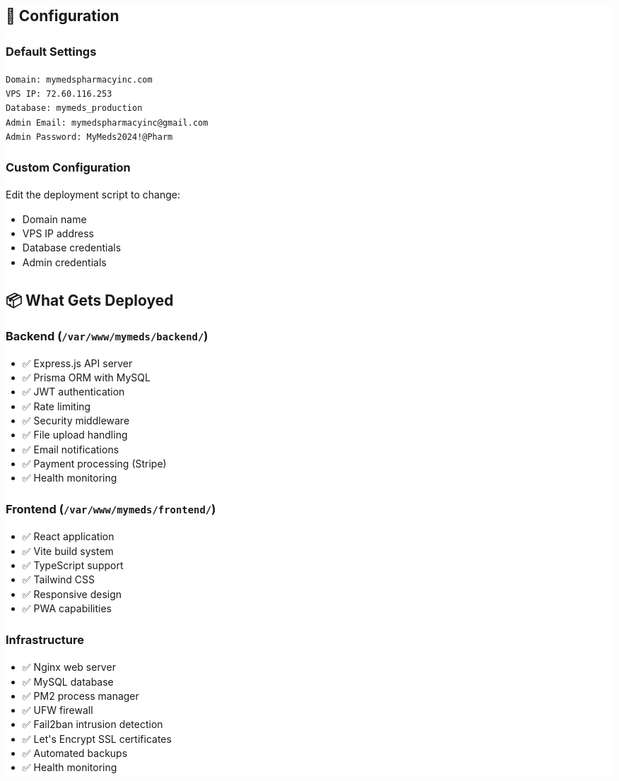 ## 🔧 Configuration

### Default Settings
```bash
Domain: mymedspharmacyinc.com
VPS IP: 72.60.116.253
Database: mymeds_production
Admin Email: mymedspharmacyinc@gmail.com
Admin Password: MyMeds2024!@Pharm
```

### Custom Configuration
Edit the deployment script to change:
- Domain name
- VPS IP address
- Database credentials
- Admin credentials

## 📦 What Gets Deployed

### Backend (`/var/www/mymeds/backend/`)
- ✅ Express.js API server
- ✅ Prisma ORM with MySQL
- ✅ JWT authentication
- ✅ Rate limiting
- ✅ Security middleware
- ✅ File upload handling
- ✅ Email notifications
- ✅ Payment processing (Stripe)
- ✅ Health monitoring

### Frontend (`/var/www/mymeds/frontend/`)
- ✅ React application
- ✅ Vite build system
- ✅ TypeScript support
- ✅ Tailwind CSS
- ✅ Responsive design
- ✅ PWA capabilities

### Infrastructure
- ✅ Nginx web server
- ✅ MySQL database
- ✅ PM2 process manager
- ✅ UFW firewall
- ✅ Fail2ban intrusion detection
- ✅ Let's Encrypt SSL certificates
- ✅ Automated backups
- ✅ Health monitoring
